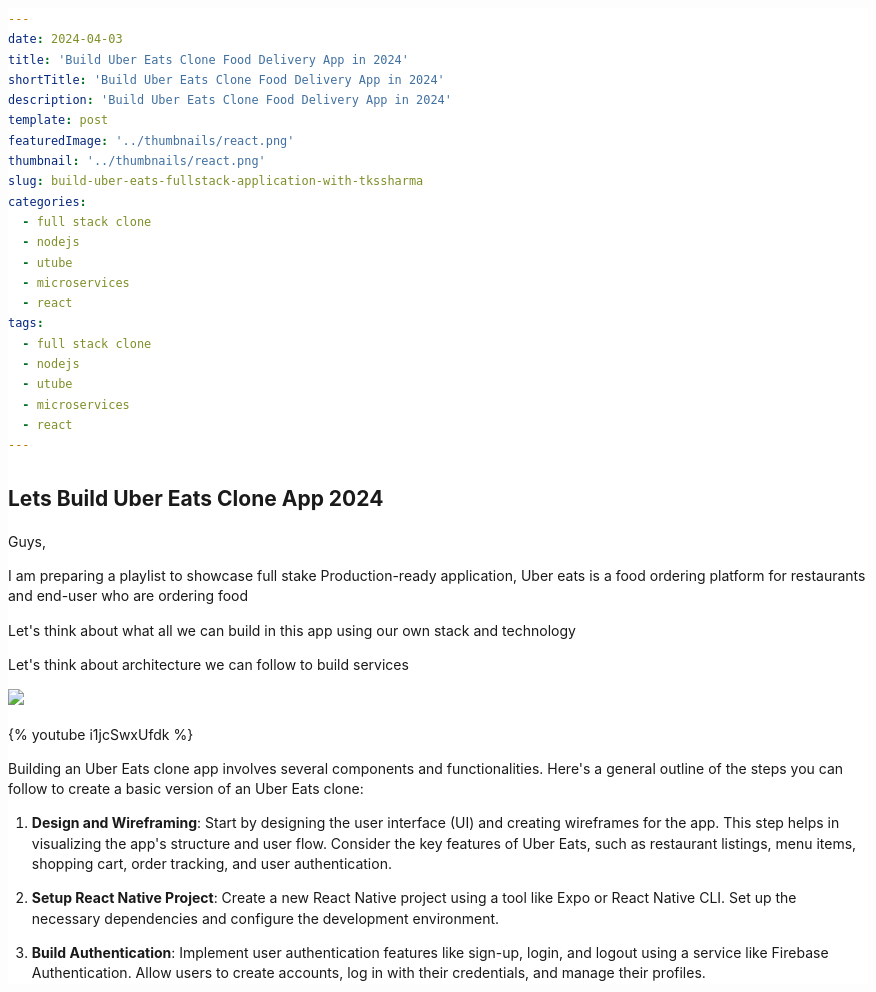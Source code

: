 ```yaml
---
date: 2024-04-03
title: 'Build Uber Eats Clone Food Delivery App in 2024'
shortTitle: 'Build Uber Eats Clone Food Delivery App in 2024'
description: 'Build Uber Eats Clone Food Delivery App in 2024'
template: post
featuredImage: '../thumbnails/react.png'
thumbnail: '../thumbnails/react.png'
slug: build-uber-eats-fullstack-application-with-tkssharma
categories:
  - full stack clone
  - nodejs
  - utube
  - microservices
  - react
tags:
  - full stack clone
  - nodejs
  - utube
  - microservices
  - react
---
```


## Lets Build Uber Eats Clone App 2024

Guys,

I am preparing a playlist to showcase full stake Production-ready application, Uber eats is a food ordering platform for restaurants and end-user who are ordering food

Let's think about what all we can build in this app using our own stack and technology

Let's think about architecture we can follow to build services

![](https://miro.medium.com/max/1400/1*-NUVbht-bAOKipZaZ2NDhQ.jpeg)

{% youtube i1jcSwxUfdk %}

Building an Uber Eats clone app involves several components and functionalities. Here's a general outline of the steps you can follow to create a basic version of an Uber Eats clone:

1. **Design and Wireframing**: Start by designing the user interface (UI) and creating wireframes for the app. This step helps in visualizing the app's structure and user flow. Consider the key features of Uber Eats, such as restaurant listings, menu items, shopping cart, order tracking, and user authentication.

2. **Setup React Native Project**: Create a new React Native project using a tool like Expo or React Native CLI. Set up the necessary dependencies and configure the development environment.

3. **Build Authentication**: Implement user authentication features like sign-up, login, and logout using a service like Firebase Authentication. Allow users to create accounts, log in with their credentials, and manage their profiles.
